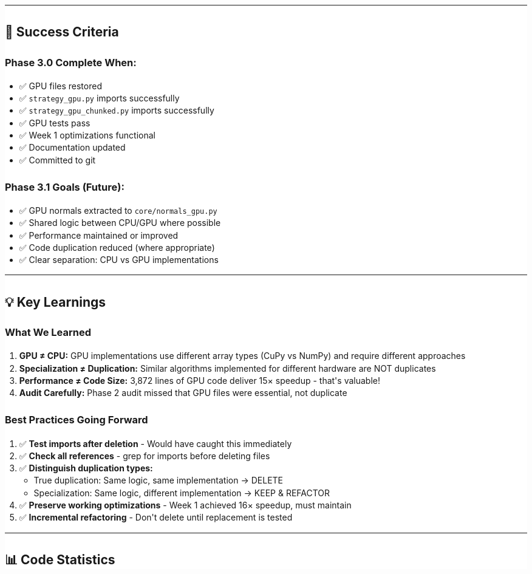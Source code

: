 ```bash
```

---

## 🎯 Success Criteria

### Phase 3.0 Complete When:

- ✅ GPU files restored
- ✅ `strategy_gpu.py` imports successfully
- ✅ `strategy_gpu_chunked.py` imports successfully
- ✅ GPU tests pass
- ✅ Week 1 optimizations functional
- ✅ Documentation updated
- ✅ Committed to git

### Phase 3.1 Goals (Future):

- ✅ GPU normals extracted to `core/normals_gpu.py`
- ✅ Shared logic between CPU/GPU where possible
- ✅ Performance maintained or improved
- ✅ Code duplication reduced (where appropriate)
- ✅ Clear separation: CPU vs GPU implementations

---

## 💡 Key Learnings

### What We Learned

1. **GPU ≠ CPU:** GPU implementations use different array types (CuPy vs NumPy) and require different approaches
2. **Specialization ≠ Duplication:** Similar algorithms implemented for different hardware are NOT duplicates
3. **Performance ≠ Code Size:** 3,872 lines of GPU code deliver 15× speedup - that's valuable!
4. **Audit Carefully:** Phase 2 audit missed that GPU files were essential, not duplicate

### Best Practices Going Forward

1. ✅ **Test imports after deletion** - Would have caught this immediately
2. ✅ **Check all references** - grep for imports before deleting files
3. ✅ **Distinguish duplication types:**
   - True duplication: Same logic, same implementation → DELETE
   - Specialization: Same logic, different implementation → KEEP & REFACTOR
4. ✅ **Preserve working optimizations** - Week 1 achieved 16× speedup, must maintain
5. ✅ **Incremental refactoring** - Don't delete until replacement is tested

---

## 📊 Code Statistics
